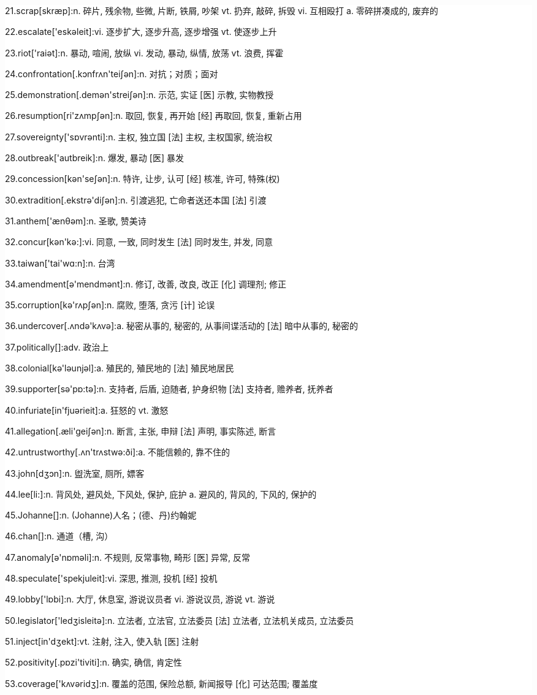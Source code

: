 21.scrap[skræp]:n. 碎片, 残余物, 些微, 片断, 铁屑, 吵架 vt. 扔弃, 敲碎, 拆毁 vi. 互相殴打 a. 零碎拼凑成的, 废弃的 

22.escalate['eskәleit]:vi. 逐步扩大, 逐步升高, 逐步增强 vt. 使逐步上升 

23.riot['raiәt]:n. 暴动, 喧闹, 放纵 vi. 发动, 暴动, 纵情, 放荡 vt. 浪费, 挥霍 

24.confrontation[.kɔnfrʌn'teiʃәn]:n. 对抗；对质；面对 

25.demonstration[.demәn'streiʃәn]:n. 示范, 实证 [医] 示教, 实物教授 

26.resumption[ri'zʌmpʃәn]:n. 取回, 恢复, 再开始 [经] 再取回, 恢复, 重新占用 

27.sovereignty['sɒvrәnti]:n. 主权, 独立国 [法] 主权, 主权国家, 统治权 

28.outbreak['autbreik]:n. 爆发, 暴动 [医] 暴发 

29.concession[kәn'seʃәn]:n. 特许, 让步, 认可 [经] 核准, 许可, 特殊(权) 

30.extradition[.ekstrә'diʃәn]:n. 引渡逃犯, 亡命者送还本国 [法] 引渡 

31.anthem['ænθәm]:n. 圣歌, 赞美诗 

32.concur[kәn'kә:]:vi. 同意, 一致, 同时发生 [法] 同时发生, 并发, 同意 

33.taiwan['tai'wɑ:n]:n. 台湾 

34.amendment[ә'mendmәnt]:n. 修订, 改善, 改良, 改正 [化] 调理剂; 修正 

35.corruption[kә'rʌpʃәn]:n. 腐败, 堕落, 贪污 [计] 论误 

36.undercover[.ʌndә'kʌvә]:a. 秘密从事的, 秘密的, 从事间谍活动的 [法] 暗中从事的, 秘密的 

37.politically[]:adv. 政治上 

38.colonial[kә'lәunjәl]:a. 殖民的, 殖民地的 [法] 殖民地居民 

39.supporter[sә'pɒ:tә]:n. 支持者, 后盾, 迫随者, 护身织物 [法] 支持者, 赡养者, 抚养者 

40.infuriate[in'fjuәrieit]:a. 狂怒的 vt. 激怒 

41.allegation[.æli'geiʃәn]:n. 断言, 主张, 申辩 [法] 声明, 事实陈述, 断言 

42.untrustworthy[.ʌn'trʌstwә:ði]:a. 不能信赖的, 靠不住的 

43.john[dʒɔn]:n. 盥洗室, 厕所, 嫖客 

44.lee[li:]:n. 背风处, 避风处, 下风处, 保护, 庇护 a. 避风的, 背风的, 下风的, 保护的 

45.Johanne[]:n. (Johanne)人名；(德、丹)约翰妮 

46.chan[]:n. 通道（槽, 沟） 

47.anomaly[ә'nɒmәli]:n. 不规则, 反常事物, 畸形 [医] 异常, 反常 

48.speculate['spekjuleit]:vi. 深思, 推测, 投机 [经] 投机 

49.lobby['lɒbi]:n. 大厅, 休息室, 游说议员者 vi. 游说议员, 游说 vt. 游说 

50.legislator['ledʒisleitә]:n. 立法者, 立法官, 立法委员 [法] 立法者, 立法机关成员, 立法委员 

51.inject[in'dʒekt]:vt. 注射, 注入, 使入轨 [医] 注射 

52.positivity[.pɒzi'tiviti]:n. 确实, 确信, 肯定性 

53.coverage['kʌvәridʒ]:n. 覆盖的范围, 保险总额, 新闻报导 [化] 可达范围; 覆盖度 
